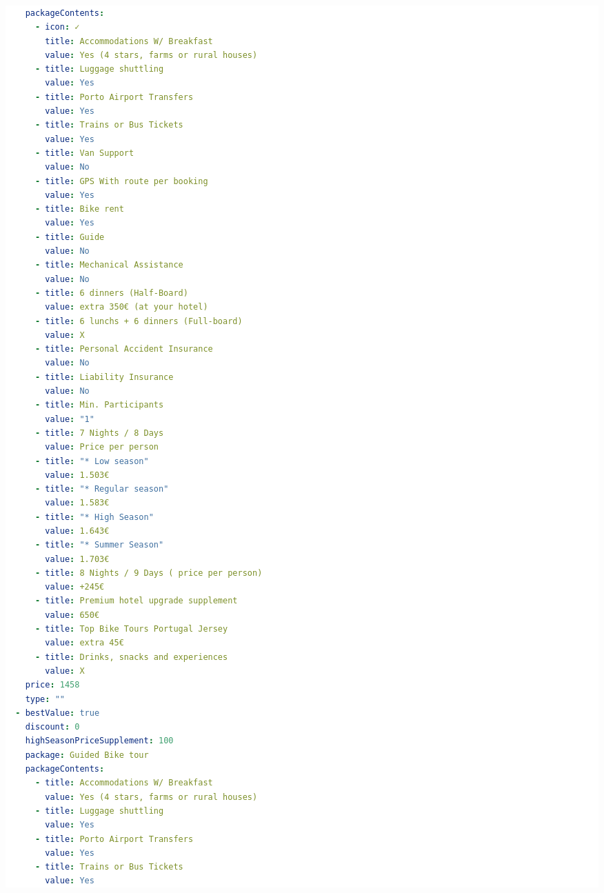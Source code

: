 ```yaml
    packageContents:
      - icon: ✓
        title: Accommodations W/ Breakfast
        value: Yes (4 stars, farms or rural houses)
      - title: Luggage shuttling
        value: Yes
      - title: Porto Airport Transfers
        value: Yes
      - title: Trains or Bus Tickets
        value: Yes
      - title: Van Support
        value: No
      - title: GPS With route per booking
        value: Yes
      - title: Bike rent
        value: Yes
      - title: Guide
        value: No
      - title: Mechanical Assistance
        value: No
      - title: 6 dinners (Half-Board)
        value: extra 350€ (at your hotel)
      - title: 6 lunchs + 6 dinners (Full-board)
        value: X
      - title: Personal Accident Insurance
        value: No
      - title: Liability Insurance
        value: No
      - title: Min. Participants
        value: "1"
      - title: 7 Nights / 8 Days
        value: Price per person
      - title: "* Low season"
        value: 1.503€
      - title: "* Regular season"
        value: 1.583€
      - title: "* High Season"
        value: 1.643€
      - title: "* Summer Season"
        value: 1.703€
      - title: 8 Nights / 9 Days ( price per person)
        value: +245€
      - title: Premium hotel upgrade supplement
        value: 6﻿50€
      - title: Top Bike Tours Portugal Jersey
        value: e﻿xtra 45€
      - title: Drinks, snacks and experiences
        value: X
    price: 1458
    type: ""
  - bestValue: true
    discount: 0
    highSeasonPriceSupplement: 100
    package: Guided Bike tour
    packageContents:
      - title: Accommodations W/ Breakfast
        value: Yes (4 stars, farms or rural houses)
      - title: Luggage shuttling
        value: Yes
      - title: Porto Airport Transfers
        value: Yes
      - title: Trains or Bus Tickets
        value: Yes
```